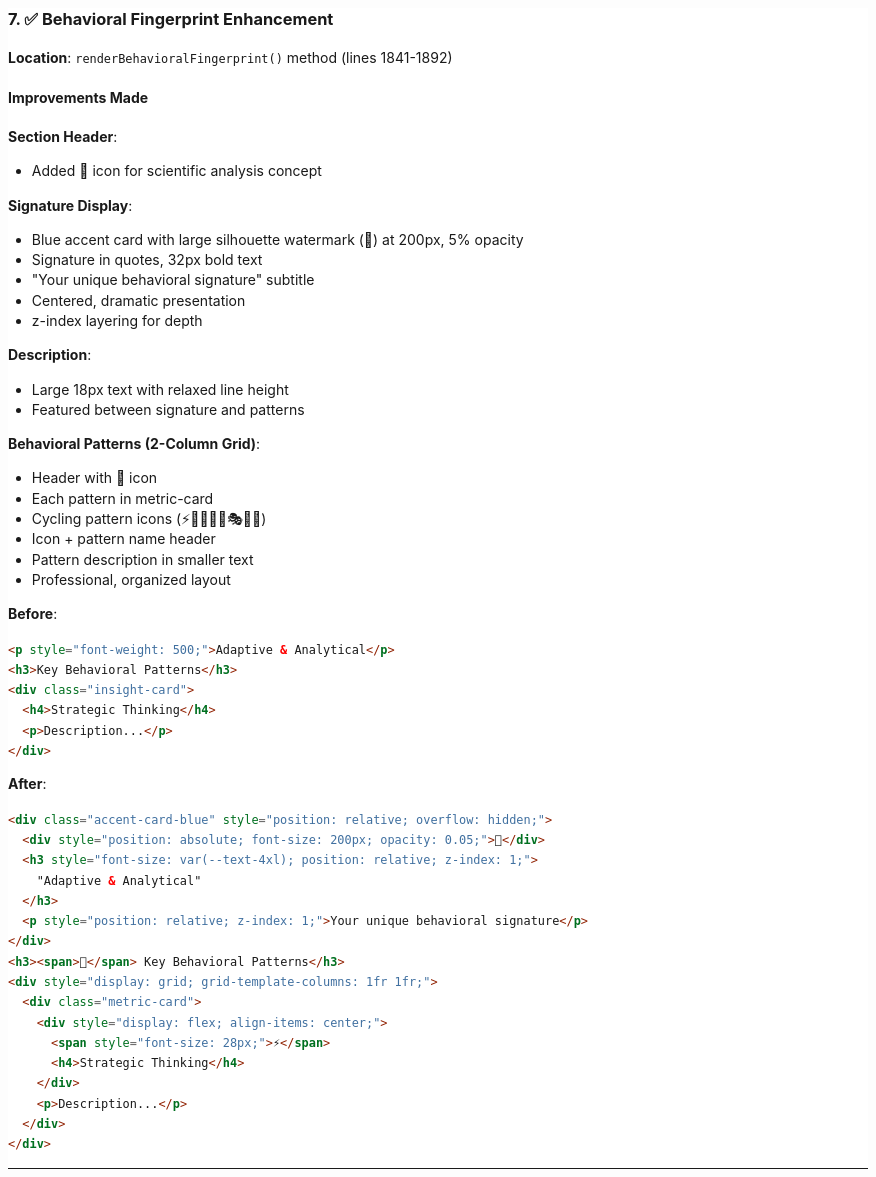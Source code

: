 
### 7. ✅ Behavioral Fingerprint Enhancement

**Location**: `renderBehavioralFingerprint()` method (lines 1841-1892)

#### Improvements Made

**Section Header**:
- Added 🔬 icon for scientific analysis concept

**Signature Display**:
- Blue accent card with large silhouette watermark (👤) at 200px, 5% opacity
- Signature in quotes, 32px bold text
- "Your unique behavioral signature" subtitle
- Centered, dramatic presentation
- z-index layering for depth

**Description**:
- Large 18px text with relaxed line height
- Featured between signature and patterns

**Behavioral Patterns (2-Column Grid)**:
- Header with 🎯 icon
- Each pattern in metric-card
- Cycling pattern icons (⚡🌟🎨🔑💡🎭🔮🎪)
- Icon + pattern name header
- Pattern description in smaller text
- Professional, organized layout

**Before**:
```html
<p style="font-weight: 500;">Adaptive & Analytical</p>
<h3>Key Behavioral Patterns</h3>
<div class="insight-card">
  <h4>Strategic Thinking</h4>
  <p>Description...</p>
</div>
```

**After**:
```html
<div class="accent-card-blue" style="position: relative; overflow: hidden;">
  <div style="position: absolute; font-size: 200px; opacity: 0.05;">👤</div>
  <h3 style="font-size: var(--text-4xl); position: relative; z-index: 1;">
    "Adaptive & Analytical"
  </h3>
  <p style="position: relative; z-index: 1;">Your unique behavioral signature</p>
</div>
<h3><span>🎯</span> Key Behavioral Patterns</h3>
<div style="display: grid; grid-template-columns: 1fr 1fr;">
  <div class="metric-card">
    <div style="display: flex; align-items: center;">
      <span style="font-size: 28px;">⚡</span>
      <h4>Strategic Thinking</h4>
    </div>
    <p>Description...</p>
  </div>
</div>
```

---
